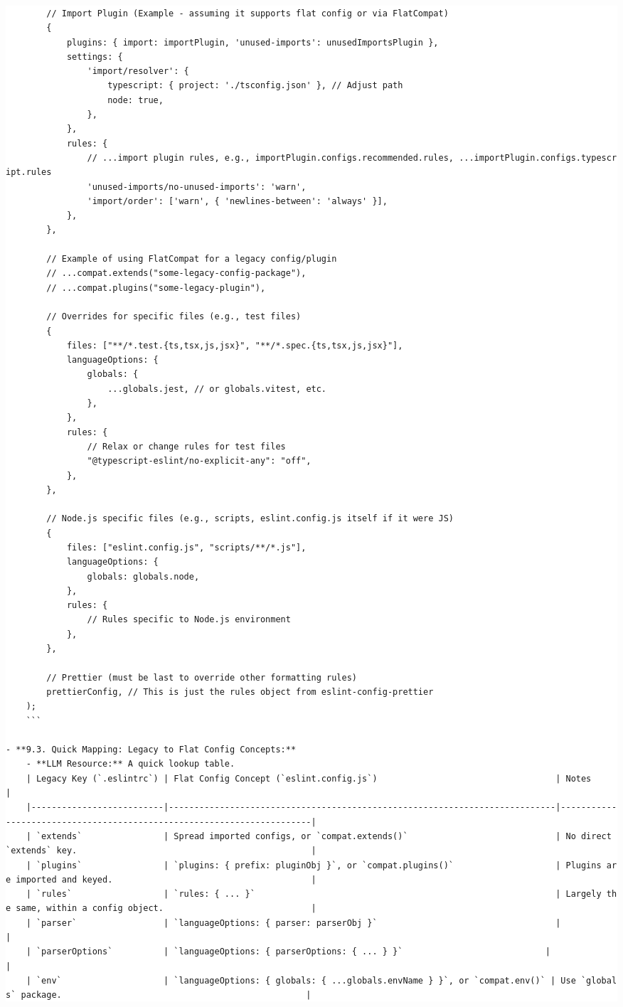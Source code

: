             // Import Plugin (Example - assuming it supports flat config or via FlatCompat)
            {
                plugins: { import: importPlugin, 'unused-imports': unusedImportsPlugin },
                settings: {
                    'import/resolver': {
                        typescript: { project: './tsconfig.json' }, // Adjust path
                        node: true,
                    },
                },
                rules: {
                    // ...import plugin rules, e.g., importPlugin.configs.recommended.rules, ...importPlugin.configs.typescript.rules
                    'unused-imports/no-unused-imports': 'warn',
                    'import/order': ['warn', { 'newlines-between': 'always' }],
                },
            },

            // Example of using FlatCompat for a legacy config/plugin
            // ...compat.extends("some-legacy-config-package"),
            // ...compat.plugins("some-legacy-plugin"),

            // Overrides for specific files (e.g., test files)
            {
                files: ["**/*.test.{ts,tsx,js,jsx}", "**/*.spec.{ts,tsx,js,jsx}"],
                languageOptions: {
                    globals: {
                        ...globals.jest, // or globals.vitest, etc.
                    },
                },
                rules: {
                    // Relax or change rules for test files
                    "@typescript-eslint/no-explicit-any": "off",
                },
            },

            // Node.js specific files (e.g., scripts, eslint.config.js itself if it were JS)
            {
                files: ["eslint.config.js", "scripts/**/*.js"],
                languageOptions: {
                    globals: globals.node,
                },
                rules: {
                    // Rules specific to Node.js environment
                },
            },

            // Prettier (must be last to override other formatting rules)
            prettierConfig, // This is just the rules object from eslint-config-prettier
        );
        ```

    - **9.3. Quick Mapping: Legacy to Flat Config Concepts:**
        - **LLM Resource:** A quick lookup table.
        | Legacy Key (`.eslintrc`) | Flat Config Concept (`eslint.config.js`)                                   | Notes                                                                 |
        |--------------------------|----------------------------------------------------------------------------|-----------------------------------------------------------------------|
        | `extends`                | Spread imported configs, or `compat.extends()`                             | No direct `extends` key.                                              |
        | `plugins`                | `plugins: { prefix: pluginObj }`, or `compat.plugins()`                    | Plugins are imported and keyed.                                       |
        | `rules`                  | `rules: { ... }`                                                           | Largely the same, within a config object.                             |
        | `parser`                 | `languageOptions: { parser: parserObj }`                                   |                                                                       |
        | `parserOptions`          | `languageOptions: { parserOptions: { ... } }`                            |                                                                       |
        | `env`                    | `languageOptions: { globals: { ...globals.envName } }`, or `compat.env()` | Use `globals` package.                                                |